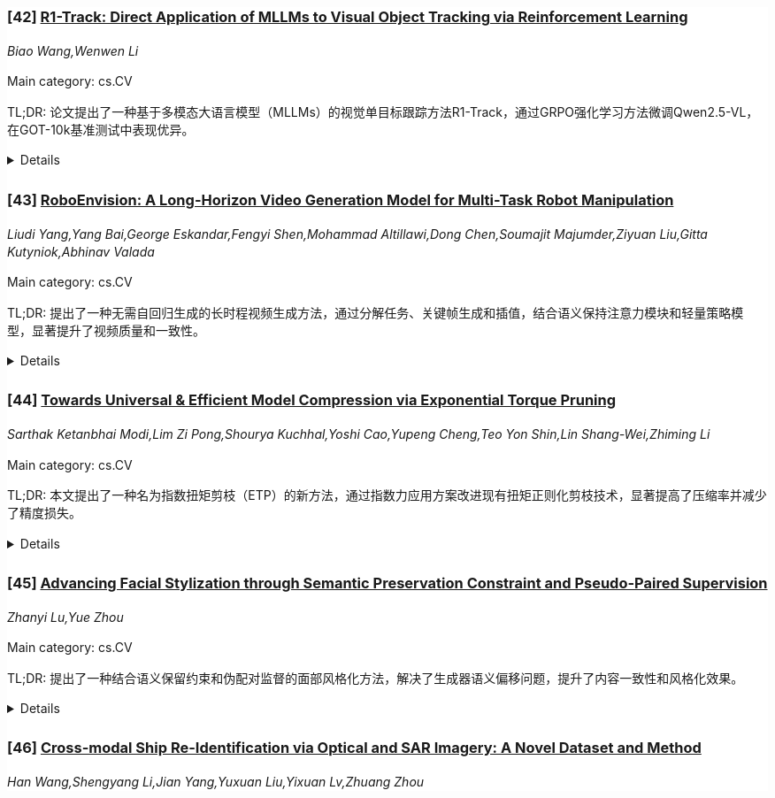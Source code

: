 ### [42] [R1-Track: Direct Application of MLLMs to Visual Object Tracking via Reinforcement Learning](https://arxiv.org/abs/2506.21980)
*Biao Wang,Wenwen Li*

Main category: cs.CV

TL;DR: 论文提出了一种基于多模态大语言模型（MLLMs）的视觉单目标跟踪方法R1-Track，通过GRPO强化学习方法微调Qwen2.5-VL，在GOT-10k基准测试中表现优异。


<details><summary>Details</summary></details>


### [43] [RoboEnvision: A Long-Horizon Video Generation Model for Multi-Task Robot Manipulation](https://arxiv.org/abs/2506.22007)
*Liudi Yang,Yang Bai,George Eskandar,Fengyi Shen,Mohammad Altillawi,Dong Chen,Soumajit Majumder,Ziyuan Liu,Gitta Kutyniok,Abhinav Valada*

Main category: cs.CV

TL;DR: 提出了一种无需自回归生成的长时程视频生成方法，通过分解任务、关键帧生成和插值，结合语义保持注意力模块和轻量策略模型，显著提升了视频质量和一致性。


<details><summary>Details</summary></details>


### [44] [Towards Universal & Efficient Model Compression via Exponential Torque Pruning](https://arxiv.org/abs/2506.22015)
*Sarthak Ketanbhai Modi,Lim Zi Pong,Shourya Kuchhal,Yoshi Cao,Yupeng Cheng,Teo Yon Shin,Lin Shang-Wei,Zhiming Li*

Main category: cs.CV

TL;DR: 本文提出了一种名为指数扭矩剪枝（ETP）的新方法，通过指数力应用方案改进现有扭矩正则化剪枝技术，显著提高了压缩率并减少了精度损失。


<details><summary>Details</summary></details>


### [45] [Advancing Facial Stylization through Semantic Preservation Constraint and Pseudo-Paired Supervision](https://arxiv.org/abs/2506.22022)
*Zhanyi Lu,Yue Zhou*

Main category: cs.CV

TL;DR: 提出了一种结合语义保留约束和伪配对监督的面部风格化方法，解决了生成器语义偏移问题，提升了内容一致性和风格化效果。


<details><summary>Details</summary></details>


### [46] [Cross-modal Ship Re-Identification via Optical and SAR Imagery: A Novel Dataset and Method](https://arxiv.org/abs/2506.22027)
*Han Wang,Shengyang Li,Jian Yang,Yuxuan Liu,Yixuan Lv,Zhuang Zhou*
